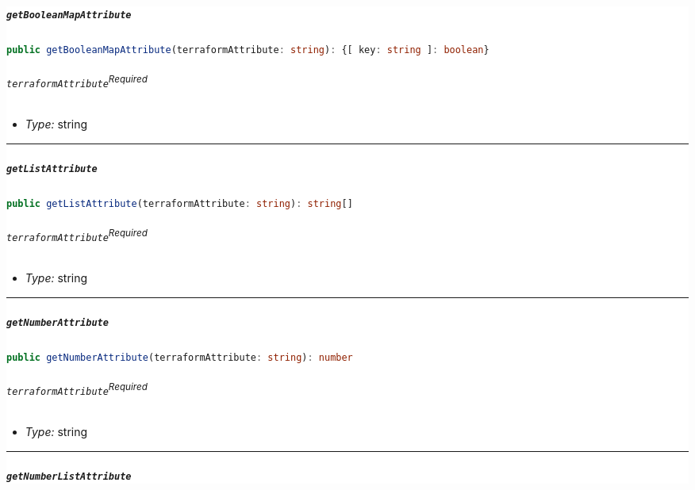 
##### `getBooleanMapAttribute` <a name="getBooleanMapAttribute" id="rhizo-co-terraform-provider-oci.jmsFleetAdvancedFeatureConfiguration.JmsFleetAdvancedFeatureConfiguration.getBooleanMapAttribute"></a>

```typescript
public getBooleanMapAttribute(terraformAttribute: string): {[ key: string ]: boolean}
```

###### `terraformAttribute`<sup>Required</sup> <a name="terraformAttribute" id="rhizo-co-terraform-provider-oci.jmsFleetAdvancedFeatureConfiguration.JmsFleetAdvancedFeatureConfiguration.getBooleanMapAttribute.parameter.terraformAttribute"></a>

- *Type:* string

---

##### `getListAttribute` <a name="getListAttribute" id="rhizo-co-terraform-provider-oci.jmsFleetAdvancedFeatureConfiguration.JmsFleetAdvancedFeatureConfiguration.getListAttribute"></a>

```typescript
public getListAttribute(terraformAttribute: string): string[]
```

###### `terraformAttribute`<sup>Required</sup> <a name="terraformAttribute" id="rhizo-co-terraform-provider-oci.jmsFleetAdvancedFeatureConfiguration.JmsFleetAdvancedFeatureConfiguration.getListAttribute.parameter.terraformAttribute"></a>

- *Type:* string

---

##### `getNumberAttribute` <a name="getNumberAttribute" id="rhizo-co-terraform-provider-oci.jmsFleetAdvancedFeatureConfiguration.JmsFleetAdvancedFeatureConfiguration.getNumberAttribute"></a>

```typescript
public getNumberAttribute(terraformAttribute: string): number
```

###### `terraformAttribute`<sup>Required</sup> <a name="terraformAttribute" id="rhizo-co-terraform-provider-oci.jmsFleetAdvancedFeatureConfiguration.JmsFleetAdvancedFeatureConfiguration.getNumberAttribute.parameter.terraformAttribute"></a>

- *Type:* string

---

##### `getNumberListAttribute` <a name="getNumberListAttribute" id="rhizo-co-terraform-provider-oci.jmsFleetAdvancedFeatureConfiguration.JmsFleetAdvancedFeatureConfiguration.getNumberListAttribute"></a>
